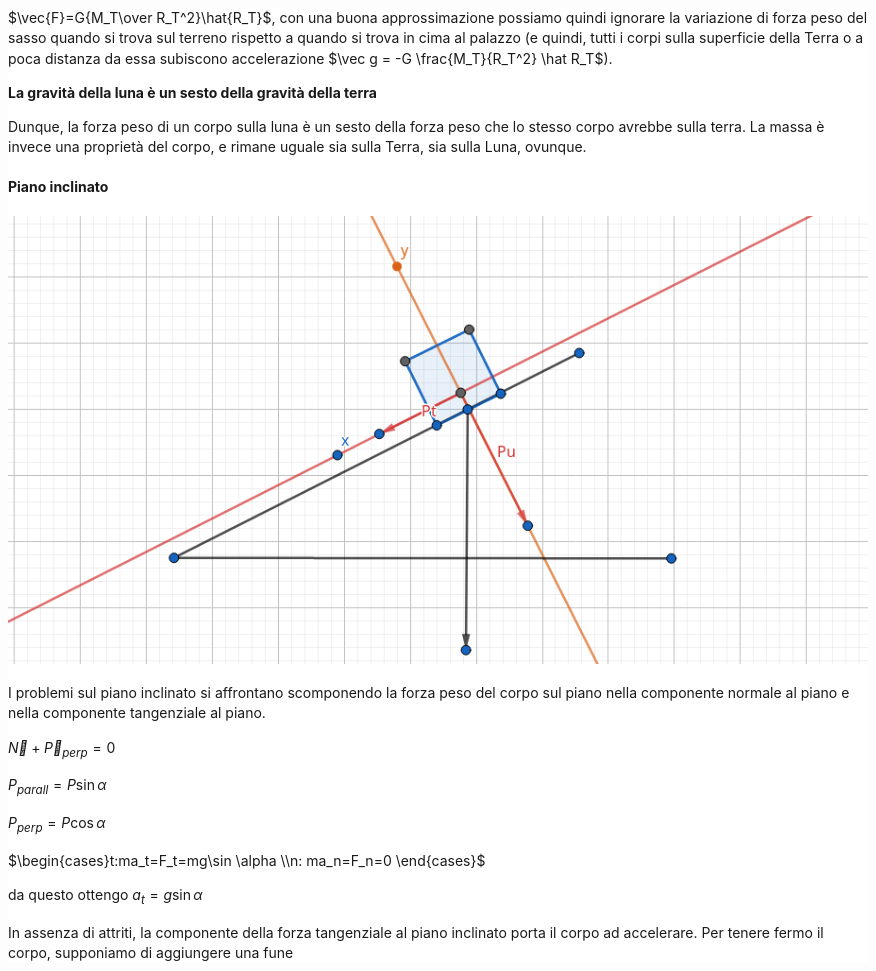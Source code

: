 $\vec{F}=G{M_T\over R_T^2}\hat{R_T}$, con una buona approssimazione possiamo quindi ignorare la variazione di forza peso del sasso quando si trova sul terreno rispetto a quando si trova in cima al palazzo (e quindi, tutti i corpi sulla superficie della Terra o a poca distanza da essa subiscono accelerazione $\vec g = -G \frac{M_T}{R_T^2} \hat R_T$).



**La gravità della luna è un sesto della gravità della terra**

Dunque, la forza peso di un corpo sulla luna è un sesto della forza peso che lo stesso corpo avrebbe sulla terra. La massa è invece una proprietà del corpo, e rimane uguale sia sulla Terra, sia sulla Luna, ovunque. 



#### Piano inclinato

![1551436719109](./assets/1551436719109.png)


I problemi sul piano inclinato si affrontano scomponendo la forza peso del corpo sul piano nella componente normale al piano e nella componente tangenziale al piano.

$\vec{N}+\vec{P}_{perp}=0$

$P_{parall}=P\sin \alpha$

$P_{perp}=P\cos \alpha$

$\begin{cases}t:ma_t=F_t=mg\sin \alpha \\n: ma_n=F_n=0 \end{cases}$

da questo ottengo $a_t=g\sin\alpha$


In assenza di attriti, la componente della forza tangenziale al piano inclinato porta il corpo ad accelerare. Per tenere fermo il corpo, supponiamo di aggiungere una fune
